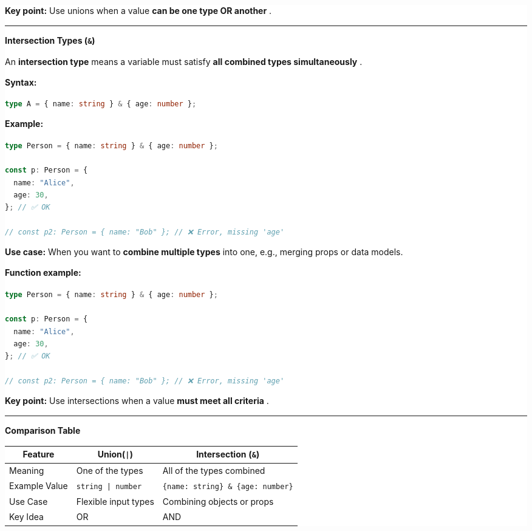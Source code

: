 **Key point:** Use unions when a value  **can be one type OR another** .

---

**Intersection Types (`&`)**

An **intersection type** means a variable must satisfy  **all combined types simultaneously** .

**Syntax:**

```ts
type A = { name: string } & { age: number };
```

**Example:**

```ts
type Person = { name: string } & { age: number };

const p: Person = {
  name: "Alice",
  age: 30,
}; // ✅ OK

// const p2: Person = { name: "Bob" }; // ❌ Error, missing 'age'

```

**Use case:** When you want to **combine multiple types** into one, e.g., merging props or data models.

**Function example:**

```ts
type Person = { name: string } & { age: number };

const p: Person = {
  name: "Alice",
  age: 30,
}; // ✅ OK

// const p2: Person = { name: "Bob" }; // ❌ Error, missing 'age'

```

**Key point:** Use intersections when a value  **must meet all criteria** .

---

**Comparison Table**

| Feature       | Union(`\|`)         | Intersection (`&`)               |
| ------------- | -------------------- | ---------------------------------- |
| Meaning       | One of the types     | All of the types combined          |
| Example Value | `string \| number`  | `{name: string} & {age: number}` |
| Use Case      | Flexible input types | Combining objects or props         |
| Key Idea      | OR                   | AND                                |
